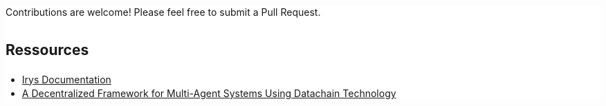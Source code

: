 Contributions are welcome! Please feel free to submit a Pull Request.

## Ressources

- [Irys Documentation](https://docs.irys.xyz/)
- [A Decentralized Framework for Multi-Agent Systems Using Datachain Technology](https://trophe.net/article/A_Decentralized_Framework_for_Multi-Agent_Systems_Using_Datachain_Technology.pdf)

